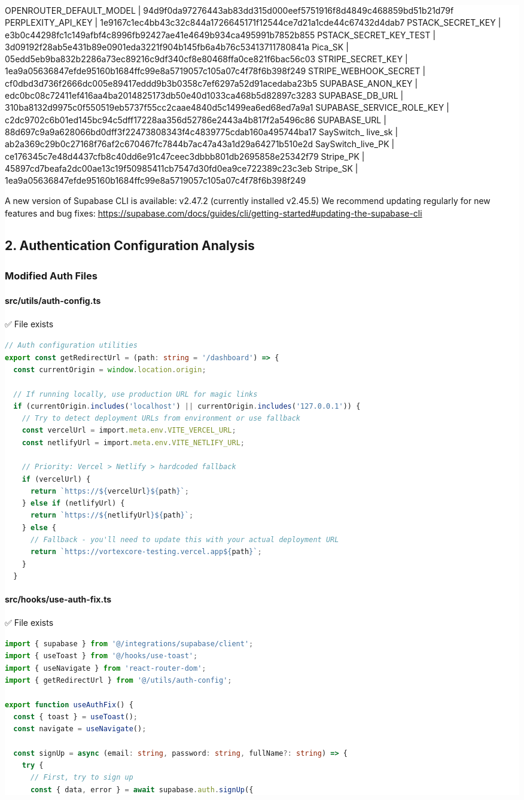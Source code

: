    OPENROUTER_DEFAULT_MODEL  | 94d9f0da97276443ab83dd315d000eef5751916f8d4849c468859bd51b21d79f 
   PERPLEXITY_API_KEY        | 1e9167c1ec4bb43c32c844a1726645171f12544ce7d21a1cde44c67432d4dab7 
   PSTACK_SECRET_KEY         | e3b0c44298fc1c149afbf4c8996fb92427ae41e4649b934ca495991b7852b855 
   PSTACK_SECRET_KEY_TEST    | 3d09192f28ab5e431b89e0901eda3221f904b145fb6a4b76c53413711780841a 
   Pica_SK                   | 05edd5eb9ba832b2286a73ec89216c9df340cf8e80468ffa0ce821f6bac56c03 
   STRIPE_SECRET_KEY         | 1ea9a05636847efde95160b1684ffc99e8a5719057c105a07c4f78f6b398f249 
   STRIPE_WEBHOOK_SECRET     | cf0dbd3d736f2666dc005e89417eddd9b3b0358c7ef6297a52d91acedaba23b5 
   SUPABASE_ANON_KEY         | edc0bc08c72411ef416aa4ba2014825173db50e40d1033ca468b5d82897c3283 
   SUPABASE_DB_URL           | 310ba8132d9975c0f550519eb5737f55cc2caae4840d5c1499ea6ed68ed7a9a1 
   SUPABASE_SERVICE_ROLE_KEY | c2dc9702c6b01ed145bc94c5dff17228aa356d52786e2443a4b817f2a5496c86 
   SUPABASE_URL              | 88d697c9a9a628066bd0dff3f22473808343f4c4839775cdab160a495744ba17 
   SaySwitch_ live_sk        | ab2a369c29b0c27168f76af2c670467fc7844b7ac47a43a1d29a64271b510e2d 
   SaySwitch_live_PK         | ce176345c7e48d4437cfb8c40dd6e91c47ceec3dbbb801db2695858e25342f79 
   Stripe_PK                 | 45897cd7beafa2dc00ae13c19f50985411cb7547d30fd0ea9ce722389c23c3eb 
   Stripe_SK                 | 1ea9a05636847efde95160b1684ffc99e8a5719057c105a07c4f78f6b398f249 

A new version of Supabase CLI is available: v2.47.2 (currently installed v2.45.5)
We recommend updating regularly for new features and bug fixes: https://supabase.com/docs/guides/cli/getting-started#updating-the-supabase-cli
## 2. Authentication Configuration Analysis
### Modified Auth Files
#### src/utils/auth-config.ts
✅ File exists
```typescript
// Auth configuration utilities
export const getRedirectUrl = (path: string = '/dashboard') => {
  const currentOrigin = window.location.origin;
  
  // If running locally, use production URL for magic links
  if (currentOrigin.includes('localhost') || currentOrigin.includes('127.0.0.1')) {
    // Try to detect deployment URLs from environment or use fallback
    const vercelUrl = import.meta.env.VITE_VERCEL_URL;
    const netlifyUrl = import.meta.env.VITE_NETLIFY_URL;
    
    // Priority: Vercel > Netlify > hardcoded fallback
    if (vercelUrl) {
      return `https://${vercelUrl}${path}`;
    } else if (netlifyUrl) {
      return `https://${netlifyUrl}${path}`;
    } else {
      // Fallback - you'll need to update this with your actual deployment URL
      return `https://vortexcore-testing.vercel.app${path}`;
    }
  }
```

#### src/hooks/use-auth-fix.ts
✅ File exists
```typescript
import { supabase } from '@/integrations/supabase/client';
import { useToast } from '@/hooks/use-toast';
import { useNavigate } from 'react-router-dom';
import { getRedirectUrl } from '@/utils/auth-config';

export function useAuthFix() {
  const { toast } = useToast();
  const navigate = useNavigate();

  const signUp = async (email: string, password: string, fullName?: string) => {
    try {
      // First, try to sign up
      const { data, error } = await supabase.auth.signUp({
```